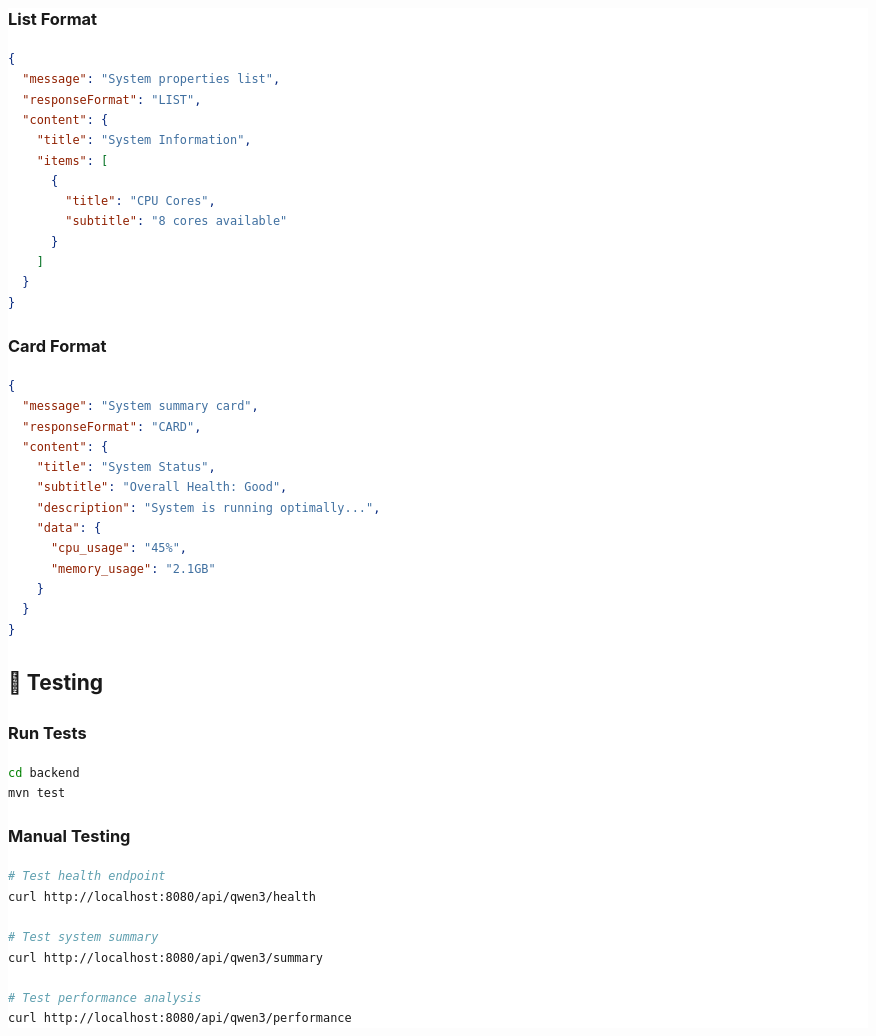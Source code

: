 
### List Format
```json
{
  "message": "System properties list",
  "responseFormat": "LIST",
  "content": {
    "title": "System Information",
    "items": [
      {
        "title": "CPU Cores",
        "subtitle": "8 cores available"
      }
    ]
  }
}
```

### Card Format
```json
{
  "message": "System summary card",
  "responseFormat": "CARD",
  "content": {
    "title": "System Status",
    "subtitle": "Overall Health: Good",
    "description": "System is running optimally...",
    "data": {
      "cpu_usage": "45%",
      "memory_usage": "2.1GB"
    }
  }
}
```

## 🧪 Testing

### Run Tests
```bash
cd backend
mvn test
```

### Manual Testing
```bash
# Test health endpoint
curl http://localhost:8080/api/qwen3/health

# Test system summary
curl http://localhost:8080/api/qwen3/summary

# Test performance analysis
curl http://localhost:8080/api/qwen3/performance
```
